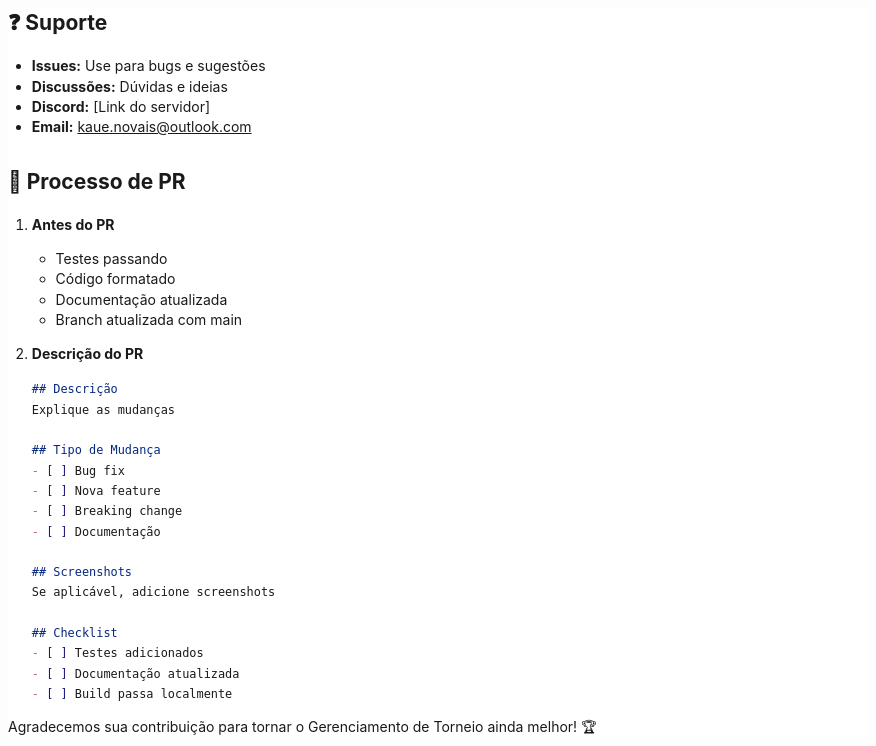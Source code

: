 ## ❓ Suporte

- **Issues:** Use para bugs e sugestões
- **Discussões:** Dúvidas e ideias
- **Discord:** [Link do servidor]
- **Email:** kaue.novais@outlook.com

## 🎉 Processo de PR

1. **Antes do PR**
   - Testes passando
   - Código formatado
   - Documentação atualizada
   - Branch atualizada com main

2. **Descrição do PR**
   ```markdown
   ## Descrição
   Explique as mudanças

   ## Tipo de Mudança
   - [ ] Bug fix
   - [ ] Nova feature
   - [ ] Breaking change
   - [ ] Documentação

   ## Screenshots
   Se aplicável, adicione screenshots

   ## Checklist
   - [ ] Testes adicionados
   - [ ] Documentação atualizada
   - [ ] Build passa localmente
   ```

Agradecemos sua contribuição para tornar o Gerenciamento de Torneio ainda melhor! 🏆 
